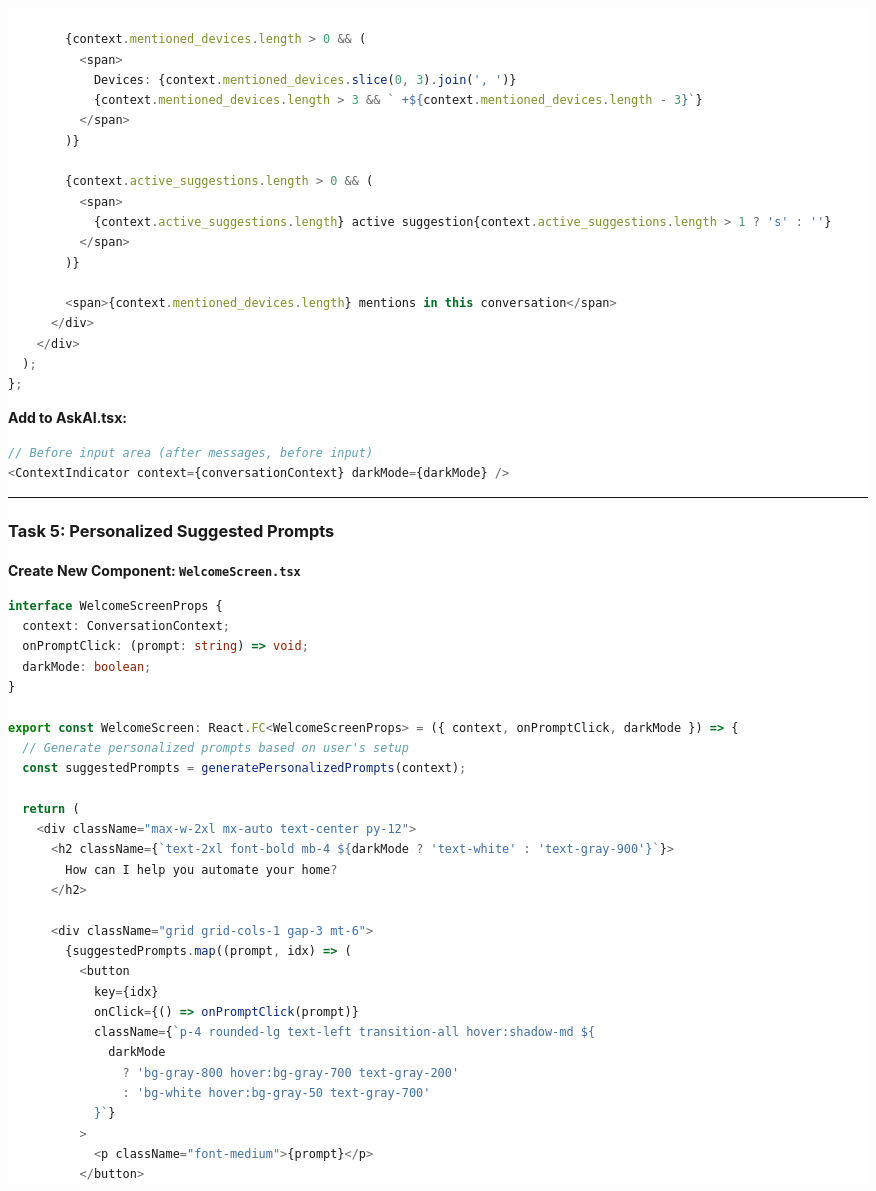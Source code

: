 ```typescript
        
        {context.mentioned_devices.length > 0 && (
          <span>
            Devices: {context.mentioned_devices.slice(0, 3).join(', ')}
            {context.mentioned_devices.length > 3 && ` +${context.mentioned_devices.length - 3}`}
          </span>
        )}
        
        {context.active_suggestions.length > 0 && (
          <span>
            {context.active_suggestions.length} active suggestion{context.active_suggestions.length > 1 ? 's' : ''}
          </span>
        )}
        
        <span>{context.mentioned_devices.length} mentions in this conversation</span>
      </div>
    </div>
  );
};
```

**Add to AskAI.tsx:**
```typescript
// Before input area (after messages, before input)
<ContextIndicator context={conversationContext} darkMode={darkMode} />
```

---

### Task 5: Personalized Suggested Prompts

**Create New Component: `WelcomeScreen.tsx`**
```typescript
interface WelcomeScreenProps {
  context: ConversationContext;
  onPromptClick: (prompt: string) => void;
  darkMode: boolean;
}

export const WelcomeScreen: React.FC<WelcomeScreenProps> = ({ context, onPromptClick, darkMode }) => {
  // Generate personalized prompts based on user's setup
  const suggestedPrompts = generatePersonalizedPrompts(context);
  
  return (
    <div className="max-w-2xl mx-auto text-center py-12">
      <h2 className={`text-2xl font-bold mb-4 ${darkMode ? 'text-white' : 'text-gray-900'}`}>
        How can I help you automate your home?
      </h2>
      
      <div className="grid grid-cols-1 gap-3 mt-6">
        {suggestedPrompts.map((prompt, idx) => (
          <button
            key={idx}
            onClick={() => onPromptClick(prompt)}
            className={`p-4 rounded-lg text-left transition-all hover:shadow-md ${
              darkMode 
                ? 'bg-gray-800 hover:bg-gray-700 text-gray-200' 
                : 'bg-white hover:bg-gray-50 text-gray-700'
            }`}
          >
            <p className="font-medium">{prompt}</p>
          </button>
```